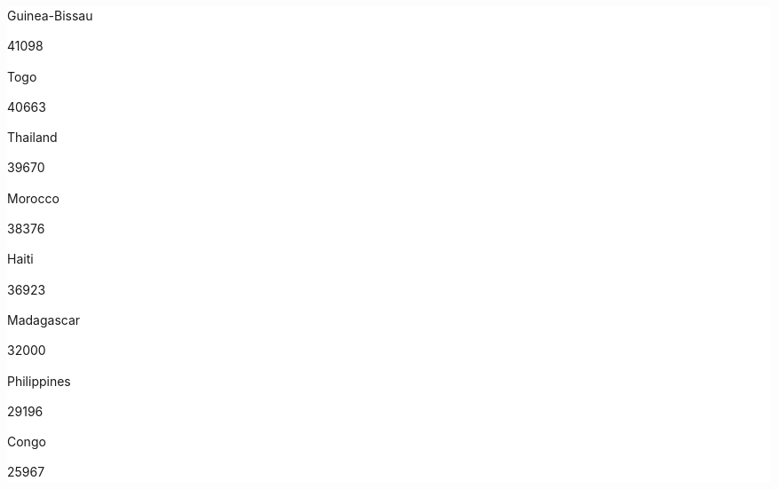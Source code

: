




Guinea-Bissau


41098






Togo


40663






Thailand


39670






Morocco


38376






Haiti


36923






Madagascar


32000






Philippines


29196






Congo


25967
